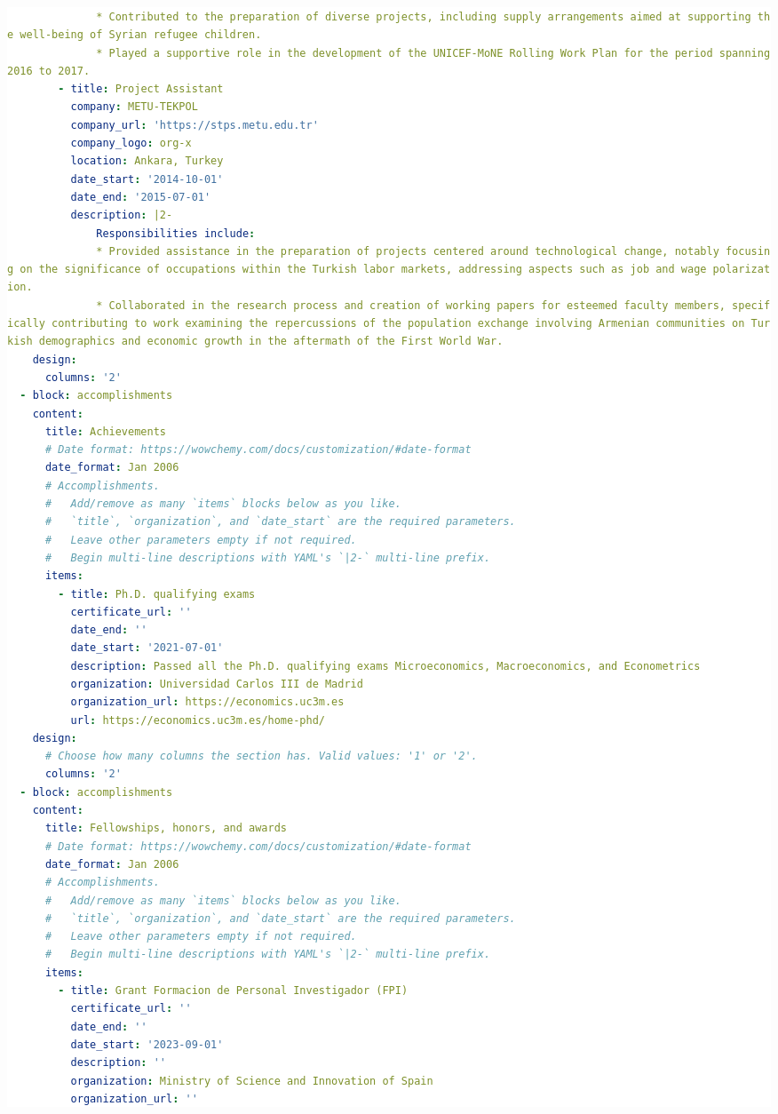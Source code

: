 ```yaml
              * Contributed to the preparation of diverse projects, including supply arrangements aimed at supporting the well-being of Syrian refugee children.
              * Played a supportive role in the development of the UNICEF-MoNE Rolling Work Plan for the period spanning 2016 to 2017.
        - title: Project Assistant
          company: METU-TEKPOL
          company_url: 'https://stps.metu.edu.tr'
          company_logo: org-x
          location: Ankara, Turkey
          date_start: '2014-10-01'
          date_end: '2015-07-01'
          description: |2-
              Responsibilities include:
              * Provided assistance in the preparation of projects centered around technological change, notably focusing on the significance of occupations within the Turkish labor markets, addressing aspects such as job and wage polarization.
              * Collaborated in the research process and creation of working papers for esteemed faculty members, specifically contributing to work examining the repercussions of the population exchange involving Armenian communities on Turkish demographics and economic growth in the aftermath of the First World War.
    design:
      columns: '2'
  - block: accomplishments
    content:
      title: Achievements
      # Date format: https://wowchemy.com/docs/customization/#date-format
      date_format: Jan 2006
      # Accomplishments.
      #   Add/remove as many `items` blocks below as you like.
      #   `title`, `organization`, and `date_start` are the required parameters.
      #   Leave other parameters empty if not required.
      #   Begin multi-line descriptions with YAML's `|2-` multi-line prefix.
      items:
        - title: Ph.D. qualifying exams
          certificate_url: ''
          date_end: ''
          date_start: '2021-07-01'
          description: Passed all the Ph.D. qualifying exams Microeconomics, Macroeconomics, and Econometrics
          organization: Universidad Carlos III de Madrid
          organization_url: https://economics.uc3m.es
          url: https://economics.uc3m.es/home-phd/  
    design:
      # Choose how many columns the section has. Valid values: '1' or '2'.
      columns: '2'    
  - block: accomplishments
    content:
      title: Fellowships, honors, and awards
      # Date format: https://wowchemy.com/docs/customization/#date-format
      date_format: Jan 2006
      # Accomplishments.
      #   Add/remove as many `items` blocks below as you like.
      #   `title`, `organization`, and `date_start` are the required parameters.
      #   Leave other parameters empty if not required.
      #   Begin multi-line descriptions with YAML's `|2-` multi-line prefix.
      items:
        - title: Grant Formacion de Personal Investigador (FPI)
          certificate_url: ''
          date_end: ''
          date_start: '2023-09-01'
          description: ''
          organization: Ministry of Science and Innovation of Spain
          organization_url: ''
```